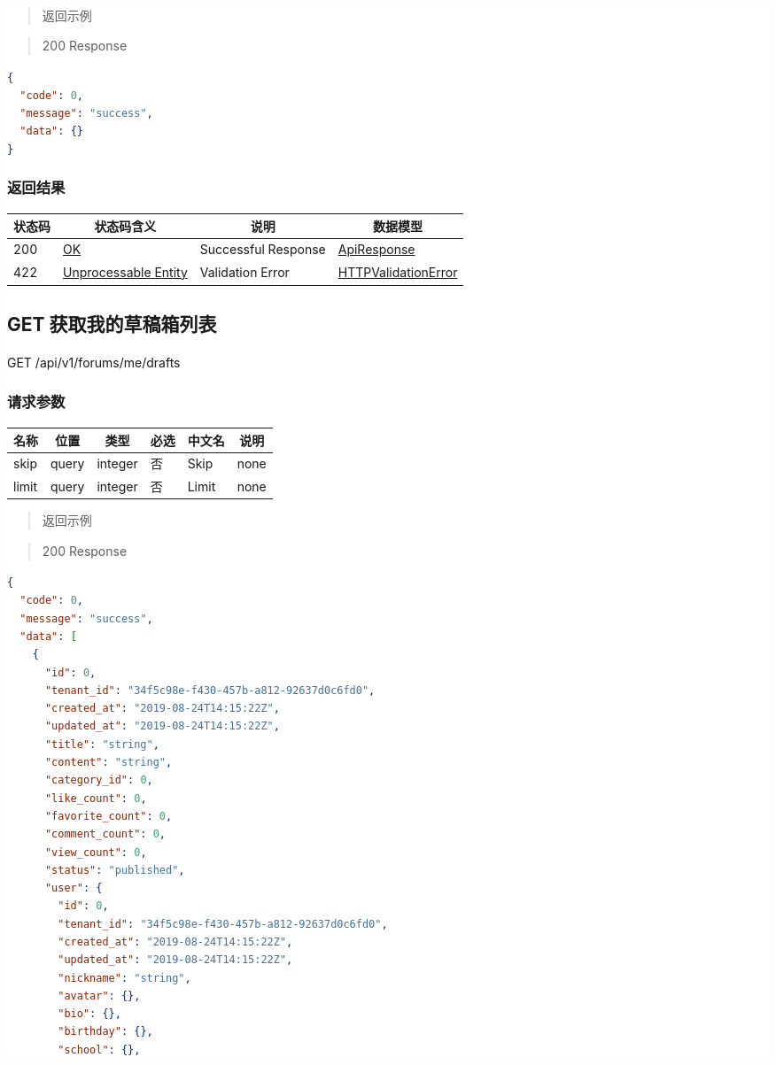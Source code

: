 > 返回示例

> 200 Response

```json
{
  "code": 0,
  "message": "success",
  "data": {}
}
```

### 返回结果

|状态码|状态码含义|说明|数据模型|
|---|---|---|---|
|200|[OK](https://tools.ietf.org/html/rfc7231#section-6.3.1)|Successful Response|[ApiResponse](#schemaapiresponse)|
|422|[Unprocessable Entity](https://tools.ietf.org/html/rfc2518#section-10.3)|Validation Error|[HTTPValidationError](#schemahttpvalidationerror)|

<a id="opIdget_my_drafts_api_v1_forums_me_drafts_get"></a>

## GET 获取我的草稿箱列表

GET /api/v1/forums/me/drafts

### 请求参数

|名称|位置|类型|必选|中文名|说明|
|---|---|---|---|---|---|
|skip|query|integer| 否 | Skip|none|
|limit|query|integer| 否 | Limit|none|

> 返回示例

> 200 Response

```json
{
  "code": 0,
  "message": "success",
  "data": [
    {
      "id": 0,
      "tenant_id": "34f5c98e-f430-457b-a812-92637d0c6fd0",
      "created_at": "2019-08-24T14:15:22Z",
      "updated_at": "2019-08-24T14:15:22Z",
      "title": "string",
      "content": "string",
      "category_id": 0,
      "like_count": 0,
      "favorite_count": 0,
      "comment_count": 0,
      "view_count": 0,
      "status": "published",
      "user": {
        "id": 0,
        "tenant_id": "34f5c98e-f430-457b-a812-92637d0c6fd0",
        "created_at": "2019-08-24T14:15:22Z",
        "updated_at": "2019-08-24T14:15:22Z",
        "nickname": "string",
        "avatar": {},
        "bio": {},
        "birthday": {},
        "school": {},
```